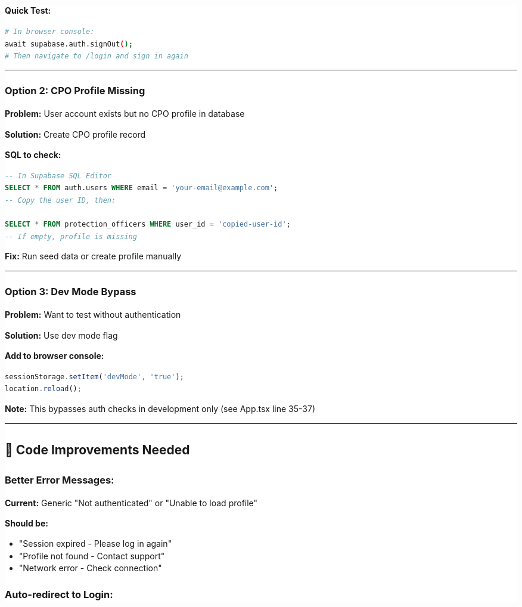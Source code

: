 **Quick Test:**
```bash
# In browser console:
await supabase.auth.signOut();
# Then navigate to /login and sign in again
```

---

### Option 2: CPO Profile Missing

**Problem:** User account exists but no CPO profile in database

**Solution:** Create CPO profile record

**SQL to check:**
```sql
-- In Supabase SQL Editor
SELECT * FROM auth.users WHERE email = 'your-email@example.com';
-- Copy the user ID, then:

SELECT * FROM protection_officers WHERE user_id = 'copied-user-id';
-- If empty, profile is missing
```

**Fix:** Run seed data or create profile manually

---

### Option 3: Dev Mode Bypass

**Problem:** Want to test without authentication

**Solution:** Use dev mode flag

**Add to browser console:**
```javascript
sessionStorage.setItem('devMode', 'true');
location.reload();
```

**Note:** This bypasses auth checks in development only (see App.tsx line 35-37)

---

## 🔧 Code Improvements Needed

### Better Error Messages:

**Current:** Generic "Not authenticated" or "Unable to load profile"

**Should be:**
- "Session expired - Please log in again"
- "Profile not found - Contact support"
- "Network error - Check connection"

### Auto-redirect to Login:
